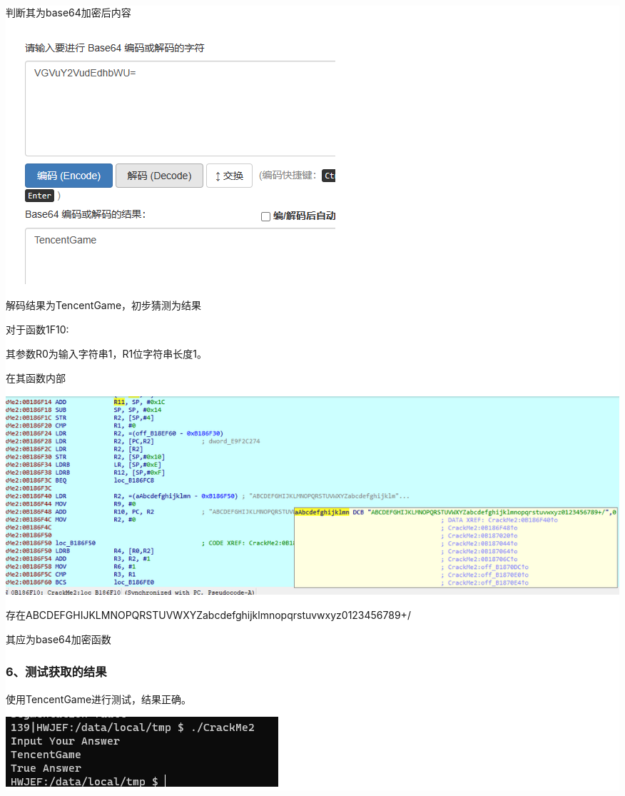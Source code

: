 判断其为base64加密后内容

![image-20230108133510735](assets/image-20230108133510735.png)

解码结果为TencentGame，初步猜测为结果

对于函数1F10:

其参数R0为输入字符串1，R1位字符串长度1。

在其函数内部

![image-20230108133737683](assets/image-20230108133737683.png)

存在ABCDEFGHIJKLMNOPQRSTUVWXYZabcdefghijklmnopqrstuvwxyz0123456789+/

其应为base64加密函数

### 6、测试获取的结果

使用TencentGame进行测试，结果正确。

![image-20230108134143182](assets/image-20230108134143182.png)
